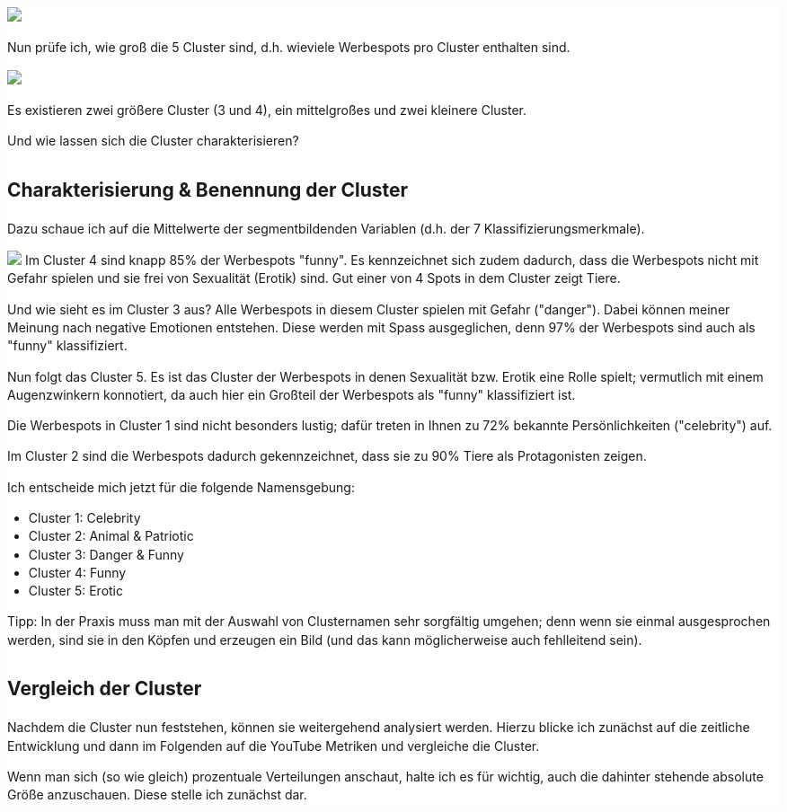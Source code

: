 <img src="/posts/2021-05-30-superbowl_werbespots/post_tidytuesday_files/figure-html/unnamed-chunk-3-1.png" width="2400" />




Nun prüfe ich, wie groß die 5 Cluster sind, d.h. wieviele Werbespots pro Cluster enthalten sind. 

<img src="/posts/2021-05-30-superbowl_werbespots/post_tidytuesday_files/figure-html/unnamed-chunk-5-1.png" width="2400" />

Es existieren zwei größere Cluster (3 und 4), ein mittelgroßes und zwei kleinere Cluster. 

Und wie lassen sich die Cluster charakterisieren?

## Charakterisierung & Benennung der Cluster

Dazu schaue ich auf die Mittelwerte der segmentbildenden Variablen (d.h. der 7 Klassifizierungsmerkmale). 

<img src="/posts/2021-05-30-superbowl_werbespots/post_tidytuesday_files/figure-html/unnamed-chunk-6-1.png" width="2400" />
Im Cluster 4 sind knapp 85% der Werbespots "funny". Es kennzeichnet sich zudem dadurch, dass die Werbespots nicht mit Gefahr spielen und sie frei von Sexualität (Erotik) sind. Gut einer von 4 Spots in dem Cluster zeigt Tiere.

Und wie sieht es im Cluster 3 aus? Alle Werbespots in diesem Cluster spielen mit Gefahr ("danger"). Dabei können meiner Meinung nach negative Emotionen entstehen. Diese werden mit Spass ausgeglichen, denn 97% der Werbespots sind auch als "funny" klassifiziert. 

Nun folgt das Cluster 5. Es ist das Cluster der Werbespots in denen Sexualität bzw. Erotik eine Rolle spielt; vermutlich mit einem Augenzwinkern konnotiert, da auch hier ein Großteil der Werbespots als "funny" klassifiziert ist.

Die Werbespots in Cluster 1 sind nicht besonders lustig; dafür treten in Ihnen zu 72% bekannte Persönlichkeiten ("celebrity") auf.

Im Cluster 2 sind die Werbespots dadurch gekennzeichnet, dass sie zu 90% Tiere als Protagonisten zeigen.

Ich entscheide mich jetzt für die folgende Namensgebung:

- Cluster 1:    Celebrity
- Cluster 2:    Animal & Patriotic
- Cluster 3:    Danger & Funny
- Cluster 4:    Funny 
- Cluster 5:    Erotic

Tipp: In der Praxis muss man mit der Auswahl von Clusternamen sehr sorgfältig umgehen; denn wenn sie einmal ausgesprochen werden, sind sie in den Köpfen und erzeugen ein Bild (und das kann möglicherweise auch fehlleitend sein).

## Vergleich der Cluster 

Nachdem die Cluster nun feststehen, können sie weitergehend analysiert werden. Hierzu blicke ich zunächst auf die zeitliche Entwicklung und dann im Folgenden auf die YouTube Metriken und vergleiche die Cluster. 

Wenn man sich (so wie gleich) prozentuale Verteilungen anschaut, halte ich es für wichtig, auch die dahinter stehende absolute Größe anzuschauen. Diese stelle ich zunächst dar. 
